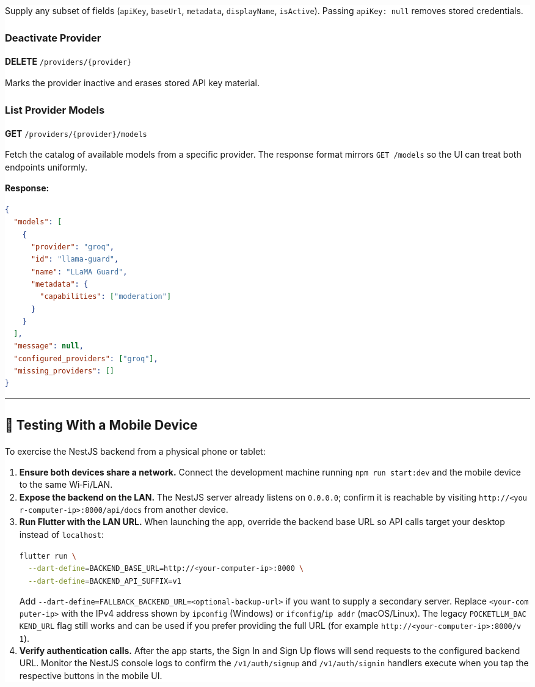 Supply any subset of fields (`apiKey`, `baseUrl`, `metadata`, `displayName`, `isActive`). Passing `apiKey: null` removes stored credentials.

### Deactivate Provider

**DELETE** `/providers/{provider}`

Marks the provider inactive and erases stored API key material.

### List Provider Models

**GET** `/providers/{provider}/models`

Fetch the catalog of available models from a specific provider. The response format mirrors `GET /models` so the UI can treat both endpoints uniformly.

**Response:**
```json
{
  "models": [
    {
      "provider": "groq",
      "id": "llama-guard",
      "name": "LLaMA Guard",
      "metadata": {
        "capabilities": ["moderation"]
      }
    }
  ],
  "message": null,
  "configured_providers": ["groq"],
  "missing_providers": []
}
```

---

## 📱 Testing With a Mobile Device

To exercise the NestJS backend from a physical phone or tablet:

1. **Ensure both devices share a network.** Connect the development machine running `npm run start:dev` and the mobile device to the same Wi‑Fi/LAN.
2. **Expose the backend on the LAN.** The NestJS server already listens on `0.0.0.0`; confirm it is reachable by visiting `http://<your-computer-ip>:8000/api/docs` from another device.
3. **Run Flutter with the LAN URL.** When launching the app, override the backend base URL so API calls target your desktop instead of `localhost`:
   ```bash
   flutter run \
     --dart-define=BACKEND_BASE_URL=http://<your-computer-ip>:8000 \
     --dart-define=BACKEND_API_SUFFIX=v1
   ```
   Add `--dart-define=FALLBACK_BACKEND_URL=<optional-backup-url>` if you want to supply a secondary server. Replace `<your-computer-ip>` with the IPv4 address shown by `ipconfig` (Windows) or `ifconfig`/`ip addr` (macOS/Linux). The legacy `POCKETLLM_BACKEND_URL` flag still works and can be used if you prefer providing the full URL (for example `http://<your-computer-ip>:8000/v1`).
4. **Verify authentication calls.** After the app starts, the Sign In and Sign Up flows will send requests to the configured backend URL. Monitor the NestJS console logs to confirm the `/v1/auth/signup` and `/v1/auth/signin` handlers execute when you tap the respective buttons in the mobile UI.
